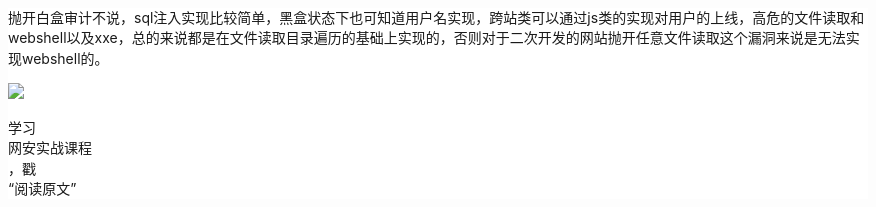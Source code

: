 抛开白盒审计不说，sql注入实现比较简单，黑盒状态下也可知道用户名实现，跨站类可以通过js类的实现对用户的上线，高危的文件读取和webshell以及xxe，总的来说都是在文件读取目录遍历的基础上实现的，否则对于二次开发的网站抛开任意文件读取这个漏洞来说是无法实现webshell的。  
  
![](https://mmbiz.qpic.cn/mmbiz_gif/7QRTvkK2qC6iavic0tIJIoZCwKvUYnFFiaibgSm6mrFp1ZjAg4ITRicicuLN88YodIuqtF4DcUs9sruBa0bFLtX59lQQ/640?wx_fmt=gif "")  
  
学习  
网安实战课程  
，戳  
“阅读原文”  
  
